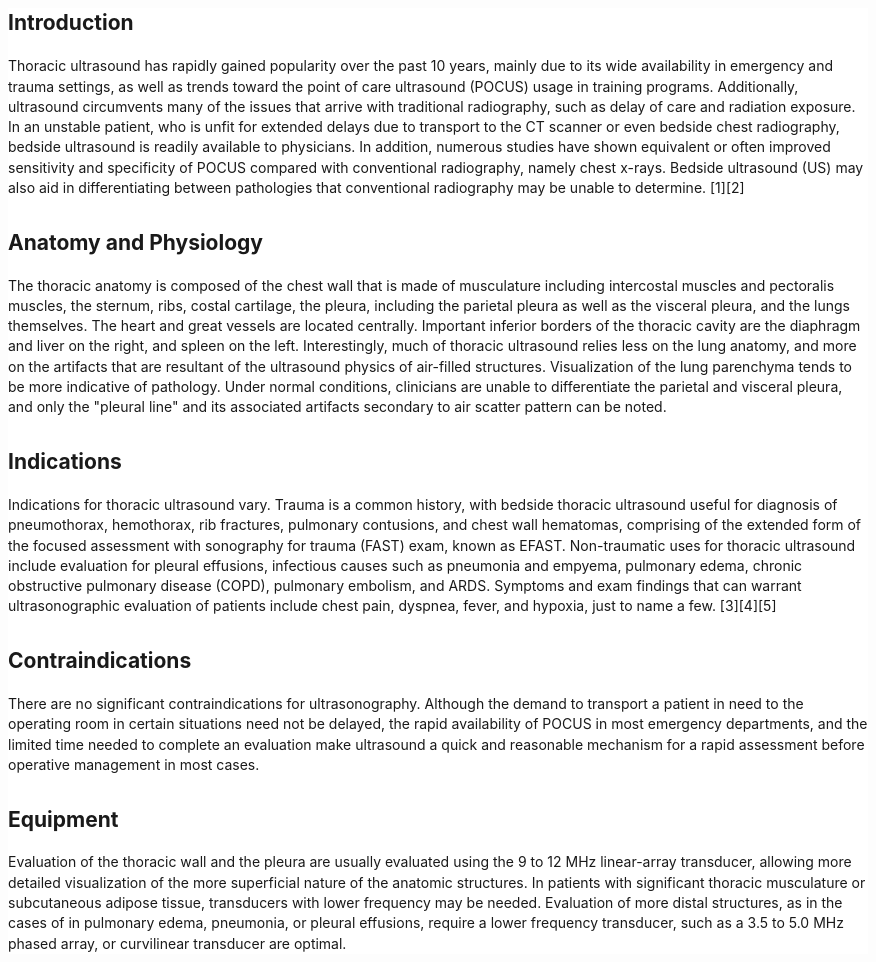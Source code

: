 ## Introduction

Thoracic ultrasound has rapidly gained popularity over the past 10 years, mainly due to its wide availability in emergency and trauma settings, as well as trends toward the point of care ultrasound (POCUS) usage in training programs. Additionally, ultrasound circumvents many of the issues that arrive with traditional radiography, such as delay of care and radiation exposure. In an unstable patient, who is unfit for extended delays due to transport to the CT scanner or even bedside chest radiography, bedside ultrasound is readily available to physicians. In addition, numerous studies have shown equivalent or often improved sensitivity and specificity of POCUS compared with conventional radiography, namely chest x-rays. Bedside ultrasound (US) may also aid in differentiating between pathologies that conventional radiography may be unable to determine. [1][2]

## Anatomy and Physiology

The thoracic anatomy is composed of the chest wall that is made of musculature including intercostal muscles and pectoralis muscles, the sternum, ribs, costal cartilage, the pleura, including the parietal pleura as well as the visceral pleura, and the lungs themselves. The heart and great vessels are located centrally. Important inferior borders of the thoracic cavity are the diaphragm and liver on the right, and spleen on the left. Interestingly, much of thoracic ultrasound relies less on the lung anatomy, and more on the artifacts that are resultant of the ultrasound physics of air-filled structures. Visualization of the lung parenchyma tends to be more indicative of pathology. Under normal conditions, clinicians are unable to differentiate the parietal and visceral pleura, and only the "pleural line" and its associated artifacts secondary to air scatter pattern can be noted.

## Indications

Indications for thoracic ultrasound vary. Trauma is a common history, with bedside thoracic ultrasound useful for diagnosis of pneumothorax, hemothorax, rib fractures, pulmonary contusions, and chest wall hematomas, comprising of the extended form of the focused assessment with sonography for trauma (FAST) exam, known as EFAST. Non-traumatic uses for thoracic ultrasound include evaluation for pleural effusions, infectious causes such as pneumonia and empyema, pulmonary edema, chronic obstructive pulmonary disease (COPD), pulmonary embolism, and ARDS. Symptoms and exam findings that can warrant ultrasonographic evaluation of patients include chest pain, dyspnea, fever, and hypoxia, just to name a few. [3][4][5]

## Contraindications

There are no significant contraindications for ultrasonography. Although the demand to transport a patient in need to the operating room in certain situations need not be delayed, the rapid availability of POCUS in most emergency departments, and the limited time needed to complete an evaluation make ultrasound a quick and reasonable mechanism for a rapid assessment before operative management in most cases.

## Equipment

Evaluation of the thoracic wall and the pleura are usually evaluated using the 9 to 12 MHz linear-array transducer, allowing more detailed visualization of the more superficial nature of the anatomic structures. In patients with significant thoracic musculature or subcutaneous adipose tissue, transducers with lower frequency may be needed. Evaluation of more distal structures, as in the cases of in pulmonary edema, pneumonia, or pleural effusions, require a lower frequency transducer, such as a 3.5 to 5.0 MHz phased array, or curvilinear transducer are optimal.
